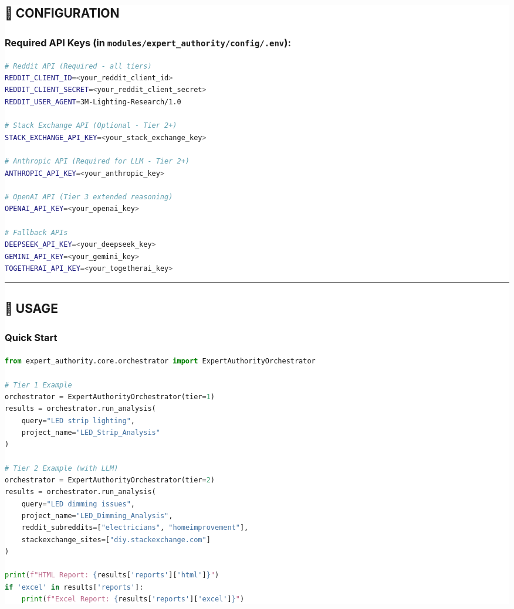 
## 🔧 **CONFIGURATION**

### **Required API Keys** (in `modules/expert_authority/config/.env`):
```bash
# Reddit API (Required - all tiers)
REDDIT_CLIENT_ID=<your_reddit_client_id>
REDDIT_CLIENT_SECRET=<your_reddit_client_secret>
REDDIT_USER_AGENT=3M-Lighting-Research/1.0

# Stack Exchange API (Optional - Tier 2+)
STACK_EXCHANGE_API_KEY=<your_stack_exchange_key>

# Anthropic API (Required for LLM - Tier 2+)
ANTHROPIC_API_KEY=<your_anthropic_key>

# OpenAI API (Tier 3 extended reasoning)
OPENAI_API_KEY=<your_openai_key>

# Fallback APIs
DEEPSEEK_API_KEY=<your_deepseek_key>
GEMINI_API_KEY=<your_gemini_key>
TOGETHERAI_API_KEY=<your_togetherai_key>
```

---

## 🚀 **USAGE**

### **Quick Start**
```python
from expert_authority.core.orchestrator import ExpertAuthorityOrchestrator

# Tier 1 Example
orchestrator = ExpertAuthorityOrchestrator(tier=1)
results = orchestrator.run_analysis(
    query="LED strip lighting",
    project_name="LED_Strip_Analysis"
)

# Tier 2 Example (with LLM)
orchestrator = ExpertAuthorityOrchestrator(tier=2)
results = orchestrator.run_analysis(
    query="LED dimming issues",
    project_name="LED_Dimming_Analysis",
    reddit_subreddits=["electricians", "homeimprovement"],
    stackexchange_sites=["diy.stackexchange.com"]
)

print(f"HTML Report: {results['reports']['html']}")
if 'excel' in results['reports']:
    print(f"Excel Report: {results['reports']['excel']}")
```
